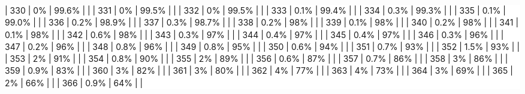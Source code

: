 | 330 | 0% | 99.6% |  |
| 331 | 0% | 99.5% |  |
| 332 | 0% | 99.5% |  |
| 333 | 0.1% | 99.4% |  |
| 334 | 0.3% | 99.3% |  |
| 335 | 0.1% | 99.0% |  |
| 336 | 0.2% | 98.9% |  |
| 337 | 0.3% | 98.7% |  |
| 338 | 0.2% | 98% |  |
| 339 | 0.1% | 98% |  |
| 340 | 0.2% | 98% |  |
| 341 | 0.1% | 98% |  |
| 342 | 0.6% | 98% |  |
| 343 | 0.3% | 97% |  |
| 344 | 0.4% | 97% |  |
| 345 | 0.4% | 97% |  |
| 346 | 0.3% | 96% |  |
| 347 | 0.2% | 96% |  |
| 348 | 0.8% | 96% |  |
| 349 | 0.8% | 95% |  |
| 350 | 0.6% | 94% |  |
| 351 | 0.7% | 93% |  |
| 352 | 1.5% | 93% |  |
| 353 | 2% | 91% |  |
| 354 | 0.8% | 90% |  |
| 355 | 2% | 89% |  |
| 356 | 0.6% | 87% |  |
| 357 | 0.7% | 86% |  |
| 358 | 3% | 86% |  |
| 359 | 0.9% | 83% |  |
| 360 | 3% | 82% |  |
| 361 | 3% | 80% |  |
| 362 | 4% | 77% |  |
| 363 | 4% | 73% |  |
| 364 | 3% | 69% |  |
| 365 | 2% | 66% |  |
| 366 | 0.9% | 64% |  |